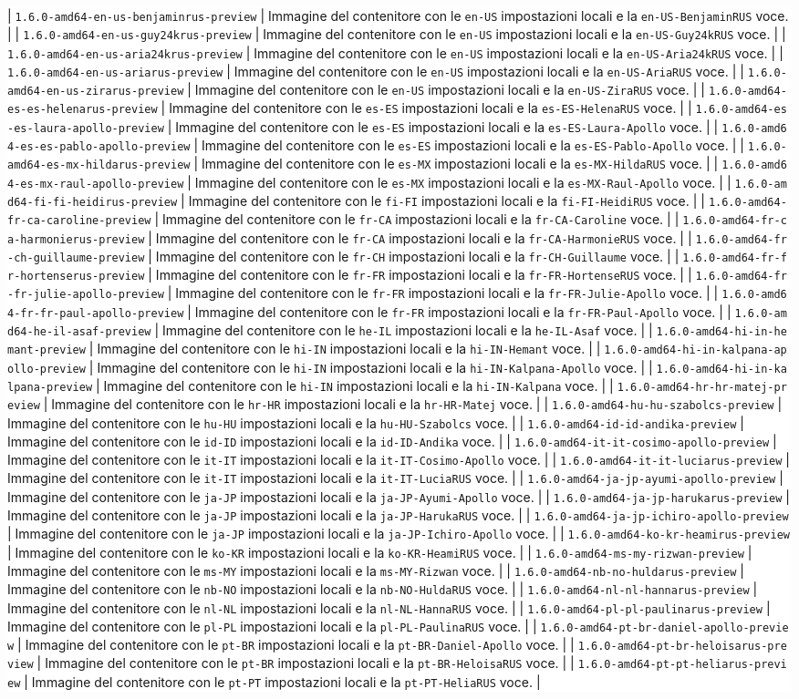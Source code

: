 | `1.6.0-amd64-en-us-benjaminrus-preview`     | Immagine del contenitore con le `en-US` impostazioni locali e la `en-US-BenjaminRUS` voce.     |
| `1.6.0-amd64-en-us-guy24krus-preview`       | Immagine del contenitore con le `en-US` impostazioni locali e la `en-US-Guy24kRUS` voce.       |
| `1.6.0-amd64-en-us-aria24krus-preview`      | Immagine del contenitore con le `en-US` impostazioni locali e la `en-US-Aria24kRUS` voce.      |
| `1.6.0-amd64-en-us-ariarus-preview`         | Immagine del contenitore con le `en-US` impostazioni locali e la `en-US-AriaRUS` voce.         |
| `1.6.0-amd64-en-us-zirarus-preview`         | Immagine del contenitore con le `en-US` impostazioni locali e la `en-US-ZiraRUS` voce.         |
| `1.6.0-amd64-es-es-helenarus-preview`       | Immagine del contenitore con le `es-ES` impostazioni locali e la `es-ES-HelenaRUS` voce.       |
| `1.6.0-amd64-es-es-laura-apollo-preview`    | Immagine del contenitore con le `es-ES` impostazioni locali e la `es-ES-Laura-Apollo` voce.    |
| `1.6.0-amd64-es-es-pablo-apollo-preview`    | Immagine del contenitore con le `es-ES` impostazioni locali e la `es-ES-Pablo-Apollo` voce.    |
| `1.6.0-amd64-es-mx-hildarus-preview`        | Immagine del contenitore con le `es-MX` impostazioni locali e la `es-MX-HildaRUS` voce.        |
| `1.6.0-amd64-es-mx-raul-apollo-preview`     | Immagine del contenitore con le `es-MX` impostazioni locali e la `es-MX-Raul-Apollo` voce.     |
| `1.6.0-amd64-fi-fi-heidirus-preview`        | Immagine del contenitore con le `fi-FI` impostazioni locali e la `fi-FI-HeidiRUS` voce.        |
| `1.6.0-amd64-fr-ca-caroline-preview`        | Immagine del contenitore con le `fr-CA` impostazioni locali e la `fr-CA-Caroline` voce.        |
| `1.6.0-amd64-fr-ca-harmonierus-preview`     | Immagine del contenitore con le `fr-CA` impostazioni locali e la `fr-CA-HarmonieRUS` voce.     |
| `1.6.0-amd64-fr-ch-guillaume-preview`       | Immagine del contenitore con le `fr-CH` impostazioni locali e la `fr-CH-Guillaume` voce.       |
| `1.6.0-amd64-fr-fr-hortenserus-preview`     | Immagine del contenitore con le `fr-FR` impostazioni locali e la `fr-FR-HortenseRUS` voce.     |
| `1.6.0-amd64-fr-fr-julie-apollo-preview`    | Immagine del contenitore con le `fr-FR` impostazioni locali e la `fr-FR-Julie-Apollo` voce.    |
| `1.6.0-amd64-fr-fr-paul-apollo-preview`     | Immagine del contenitore con le `fr-FR` impostazioni locali e la `fr-FR-Paul-Apollo` voce.     |
| `1.6.0-amd64-he-il-asaf-preview`            | Immagine del contenitore con le `he-IL` impostazioni locali e la `he-IL-Asaf` voce.            |
| `1.6.0-amd64-hi-in-hemant-preview`          | Immagine del contenitore con le `hi-IN` impostazioni locali e la `hi-IN-Hemant` voce.          |
| `1.6.0-amd64-hi-in-kalpana-apollo-preview`  | Immagine del contenitore con le `hi-IN` impostazioni locali e la `hi-IN-Kalpana-Apollo` voce.  |
| `1.6.0-amd64-hi-in-kalpana-preview`         | Immagine del contenitore con le `hi-IN` impostazioni locali e la `hi-IN-Kalpana` voce.         |
| `1.6.0-amd64-hr-hr-matej-preview`           | Immagine del contenitore con le `hr-HR` impostazioni locali e la `hr-HR-Matej` voce.           |
| `1.6.0-amd64-hu-hu-szabolcs-preview`        | Immagine del contenitore con le `hu-HU` impostazioni locali e la `hu-HU-Szabolcs` voce.        |
| `1.6.0-amd64-id-id-andika-preview`          | Immagine del contenitore con le `id-ID` impostazioni locali e la `id-ID-Andika` voce.          |
| `1.6.0-amd64-it-it-cosimo-apollo-preview`   | Immagine del contenitore con le `it-IT` impostazioni locali e la `it-IT-Cosimo-Apollo` voce.   |
| `1.6.0-amd64-it-it-luciarus-preview`        | Immagine del contenitore con le `it-IT` impostazioni locali e la `it-IT-LuciaRUS` voce.        |
| `1.6.0-amd64-ja-jp-ayumi-apollo-preview`    | Immagine del contenitore con le `ja-JP` impostazioni locali e la `ja-JP-Ayumi-Apollo` voce.    |
| `1.6.0-amd64-ja-jp-harukarus-preview`       | Immagine del contenitore con le `ja-JP` impostazioni locali e la `ja-JP-HarukaRUS` voce.       |
| `1.6.0-amd64-ja-jp-ichiro-apollo-preview`   | Immagine del contenitore con le `ja-JP` impostazioni locali e la `ja-JP-Ichiro-Apollo` voce.   |
| `1.6.0-amd64-ko-kr-heamirus-preview`        | Immagine del contenitore con le `ko-KR` impostazioni locali e la `ko-KR-HeamiRUS` voce.        |
| `1.6.0-amd64-ms-my-rizwan-preview`          | Immagine del contenitore con le `ms-MY` impostazioni locali e la `ms-MY-Rizwan` voce.          |
| `1.6.0-amd64-nb-no-huldarus-preview`        | Immagine del contenitore con le `nb-NO` impostazioni locali e la `nb-NO-HuldaRUS` voce.        |
| `1.6.0-amd64-nl-nl-hannarus-preview`        | Immagine del contenitore con le `nl-NL` impostazioni locali e la `nl-NL-HannaRUS` voce.        |
| `1.6.0-amd64-pl-pl-paulinarus-preview`      | Immagine del contenitore con le `pl-PL` impostazioni locali e la `pl-PL-PaulinaRUS` voce.      |
| `1.6.0-amd64-pt-br-daniel-apollo-preview`   | Immagine del contenitore con le `pt-BR` impostazioni locali e la `pt-BR-Daniel-Apollo` voce.   |
| `1.6.0-amd64-pt-br-heloisarus-preview`      | Immagine del contenitore con le `pt-BR` impostazioni locali e la `pt-BR-HeloisaRUS` voce.      |
| `1.6.0-amd64-pt-pt-heliarus-preview`        | Immagine del contenitore con le `pt-PT` impostazioni locali e la `pt-PT-HeliaRUS` voce.        |